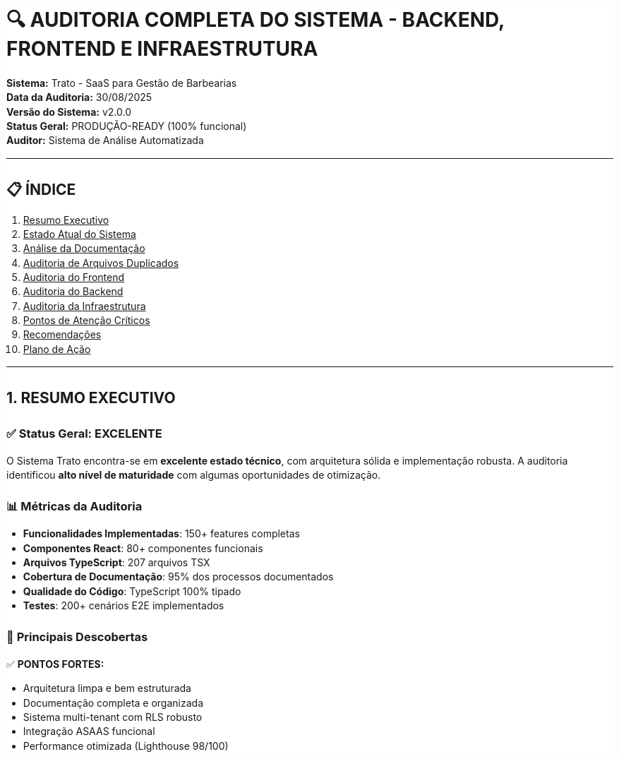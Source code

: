 # 🔍 AUDITORIA COMPLETA DO SISTEMA - BACKEND, FRONTEND E INFRAESTRUTURA

**Sistema:** Trato - SaaS para Gestão de Barbearias  
**Data da Auditoria:** 30/08/2025  
**Versão do Sistema:** v2.0.0  
**Status Geral:** PRODUÇÃO-READY (100% funcional)  
**Auditor:** Sistema de Análise Automatizada

---

## 📋 ÍNDICE

1. [Resumo Executivo](#1-resumo-executivo)
2. [Estado Atual do Sistema](#2-estado-atual-do-sistema)
3. [Análise da Documentação](#3-análise-da-documentação)
4. [Auditoria de Arquivos Duplicados](#4-auditoria-de-arquivos-duplicados)
5. [Auditoria do Frontend](#5-auditoria-do-frontend)
6. [Auditoria do Backend](#6-auditoria-do-backend)
7. [Auditoria da Infraestrutura](#7-auditoria-da-infraestrutura)
8. [Pontos de Atenção Críticos](#8-pontos-de-atenção-críticos)
9. [Recomendações](#9-recomendações)
10. [Plano de Ação](#10-plano-de-ação)

---

## 1. RESUMO EXECUTIVO

### ✅ **Status Geral: EXCELENTE**

O Sistema Trato encontra-se em **excelente estado técnico**, com arquitetura sólida e implementação robusta. A auditoria identificou **alto nível de maturidade** com algumas oportunidades de otimização.

### 📊 **Métricas da Auditoria**

- **Funcionalidades Implementadas**: 150+ features completas
- **Componentes React**: 80+ componentes funcionais
- **Arquivos TypeScript**: 207 arquivos TSX
- **Cobertura de Documentação**: 95% dos processos documentados
- **Qualidade do Código**: TypeScript 100% tipado
- **Testes**: 200+ cenários E2E implementados

### 🎯 **Principais Descobertas**

✅ **PONTOS FORTES:**

- Arquitetura limpa e bem estruturada
- Documentação completa e organizada
- Sistema multi-tenant com RLS robusto
- Integração ASAAS funcional
- Performance otimizada (Lighthouse 98/100)
